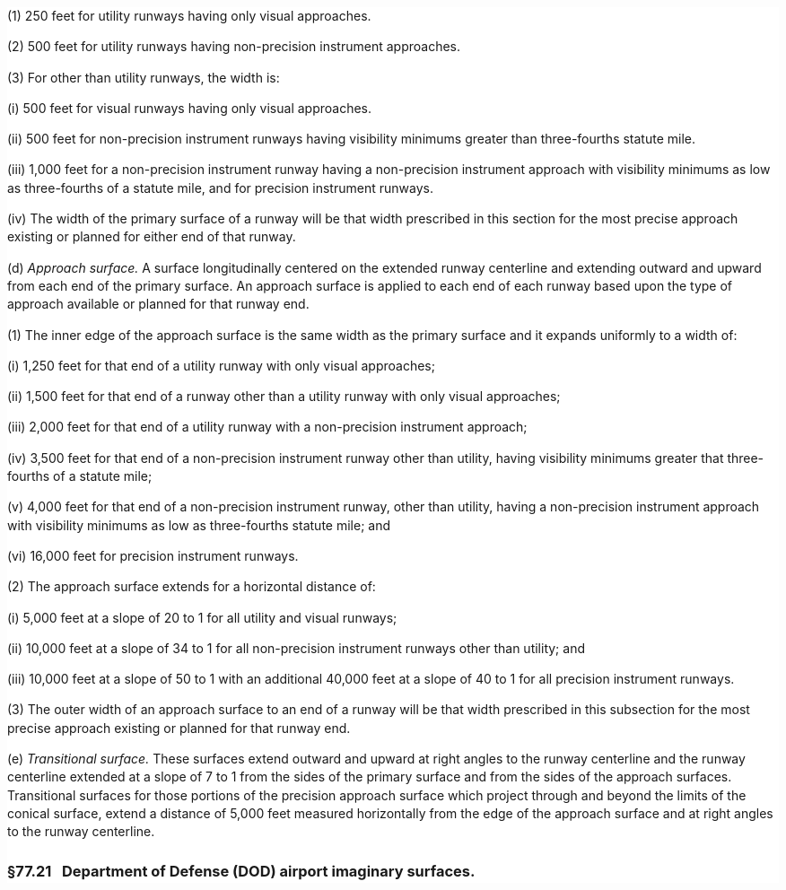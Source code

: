 \(1\) 250 feet for utility runways having only visual approaches.

\(2\) 500 feet for utility runways having non-precision instrument approaches.

\(3\) For other than utility runways, the width is:

\(i\) 500 feet for visual runways having only visual approaches.

\(ii\) 500 feet for non-precision instrument runways having visibility minimums greater than three-fourths statute mile.

\(iii\) 1,000 feet for a non-precision instrument runway having a non-precision instrument approach with visibility minimums as low as three-fourths of a statute mile, and for precision instrument runways.

\(iv\) The width of the primary surface of a runway will be that width prescribed in this section for the most precise approach existing or planned for either end of that runway.

\(d\) *Approach surface.* A surface longitudinally centered on the extended runway centerline and extending outward and upward from each end of the primary surface. An approach surface is applied to each end of each runway based upon the type of approach available or planned for that runway end.

\(1\) The inner edge of the approach surface is the same width as the primary surface and it expands uniformly to a width of:

\(i\) 1,250 feet for that end of a utility runway with only visual approaches;

\(ii\) 1,500 feet for that end of a runway other than a utility runway with only visual approaches;

\(iii\) 2,000 feet for that end of a utility runway with a non-precision instrument approach;

\(iv\) 3,500 feet for that end of a non-precision instrument runway other than utility, having visibility minimums greater that three-fourths of a statute mile;

\(v\) 4,000 feet for that end of a non-precision instrument runway, other than utility, having a non-precision instrument approach with visibility minimums as low as three-fourths statute mile; and

\(vi\) 16,000 feet for precision instrument runways.

\(2\) The approach surface extends for a horizontal distance of:

\(i\) 5,000 feet at a slope of 20 to 1 for all utility and visual runways;

\(ii\) 10,000 feet at a slope of 34 to 1 for all non-precision instrument runways other than utility; and

\(iii\) 10,000 feet at a slope of 50 to 1 with an additional 40,000 feet at a slope of 40 to 1 for all precision instrument runways.

\(3\) The outer width of an approach surface to an end of a runway will be that width prescribed in this subsection for the most precise approach existing or planned for that runway end.

\(e\) *Transitional surface.* These surfaces extend outward and upward at right angles to the runway centerline and the runway centerline extended at a slope of 7 to 1 from the sides of the primary surface and from the sides of the approach surfaces. Transitional surfaces for those portions of the precision approach surface which project through and beyond the limits of the conical surface, extend a distance of 5,000 feet measured horizontally from the edge of the approach surface and at right angles to the runway centerline.

### §77.21   Department of Defense (DOD) airport imaginary surfaces.

